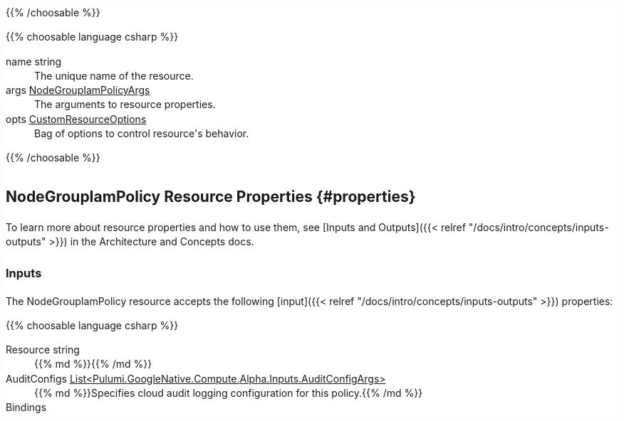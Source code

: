 {{% /choosable %}}

{{% choosable language csharp %}}

<dl class="resources-properties"><dt
        class="property-required" title="Required">
        <span>name</span>
        <span class="property-indicator"></span>
        <span class="property-type">string</span>
    </dt>
    <dd>The unique name of the resource.</dd><dt
        class="property-required" title="Required">
        <span>args</span>
        <span class="property-indicator"></span>
        <span class="property-type"><a href="#inputs">NodeGroupIamPolicyArgs</a></span>
    </dt>
    <dd>The arguments to resource properties.</dd><dt
        class="property-optional" title="Optional">
        <span>opts</span>
        <span class="property-indicator"></span>
        <span class="property-type"><a href="/docs/reference/pkg/dotnet/Pulumi/Pulumi.CustomResourceOptions.html">CustomResourceOptions</a></span>
    </dt>
    <dd>Bag of options to control resource&#39;s behavior.</dd></dl>

{{% /choosable %}}

## NodeGroupIamPolicy Resource Properties {#properties}

To learn more about resource properties and how to use them, see [Inputs and Outputs]({{< relref "/docs/intro/concepts/inputs-outputs" >}}) in the Architecture and Concepts docs.

### Inputs

The NodeGroupIamPolicy resource accepts the following [input]({{< relref "/docs/intro/concepts/inputs-outputs" >}}) properties:



{{% choosable language csharp %}}
<dl class="resources-properties"><dt class="property-required"
            title="Required">
        <span id="resource_csharp">
<a href="#resource_csharp" style="color: inherit; text-decoration: inherit;">Resource</a>
</span>
        <span class="property-indicator"></span>
        <span class="property-type">string</span>
    </dt>
    <dd>{{% md %}}{{% /md %}}</dd><dt class="property-optional"
            title="Optional">
        <span id="auditconfigs_csharp">
<a href="#auditconfigs_csharp" style="color: inherit; text-decoration: inherit;">Audit<wbr>Configs</a>
</span>
        <span class="property-indicator"></span>
        <span class="property-type"><a href="#auditconfig">List&lt;Pulumi.<wbr>Google<wbr>Native.<wbr>Compute.<wbr>Alpha.<wbr>Inputs.<wbr>Audit<wbr>Config<wbr>Args&gt;</a></span>
    </dt>
    <dd>{{% md %}}Specifies cloud audit logging configuration for this policy.{{% /md %}}</dd><dt class="property-optional"
            title="Optional">
        <span id="bindings_csharp">
<a href="#bindings_csharp" style="color: inherit; text-decoration: inherit;">Bindings</a>
</span>
        <span class="property-indicator"></span>